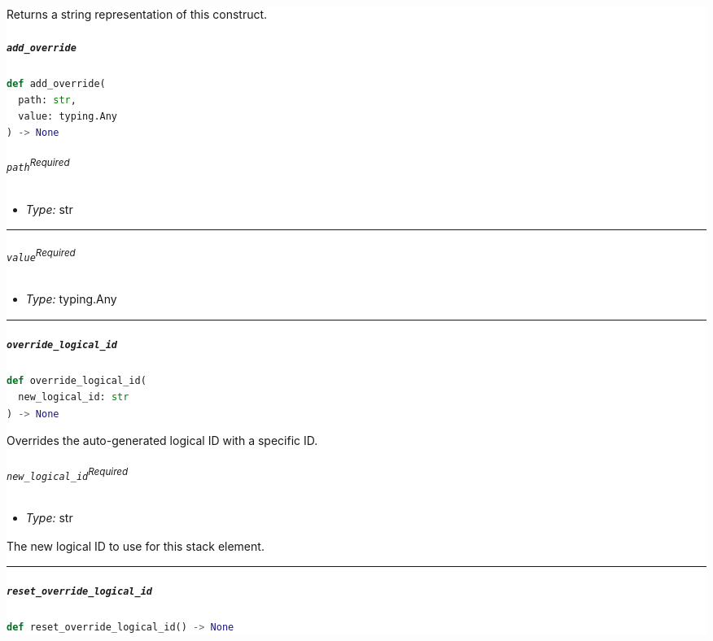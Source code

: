 Returns a string representation of this construct.

##### `add_override` <a name="add_override" id="@cdktf/provider-databricks.dataDatabricksPipelines.DataDatabricksPipelines.addOverride"></a>

```python
def add_override(
  path: str,
  value: typing.Any
) -> None
```

###### `path`<sup>Required</sup> <a name="path" id="@cdktf/provider-databricks.dataDatabricksPipelines.DataDatabricksPipelines.addOverride.parameter.path"></a>

- *Type:* str

---

###### `value`<sup>Required</sup> <a name="value" id="@cdktf/provider-databricks.dataDatabricksPipelines.DataDatabricksPipelines.addOverride.parameter.value"></a>

- *Type:* typing.Any

---

##### `override_logical_id` <a name="override_logical_id" id="@cdktf/provider-databricks.dataDatabricksPipelines.DataDatabricksPipelines.overrideLogicalId"></a>

```python
def override_logical_id(
  new_logical_id: str
) -> None
```

Overrides the auto-generated logical ID with a specific ID.

###### `new_logical_id`<sup>Required</sup> <a name="new_logical_id" id="@cdktf/provider-databricks.dataDatabricksPipelines.DataDatabricksPipelines.overrideLogicalId.parameter.newLogicalId"></a>

- *Type:* str

The new logical ID to use for this stack element.

---

##### `reset_override_logical_id` <a name="reset_override_logical_id" id="@cdktf/provider-databricks.dataDatabricksPipelines.DataDatabricksPipelines.resetOverrideLogicalId"></a>

```python
def reset_override_logical_id() -> None
```
